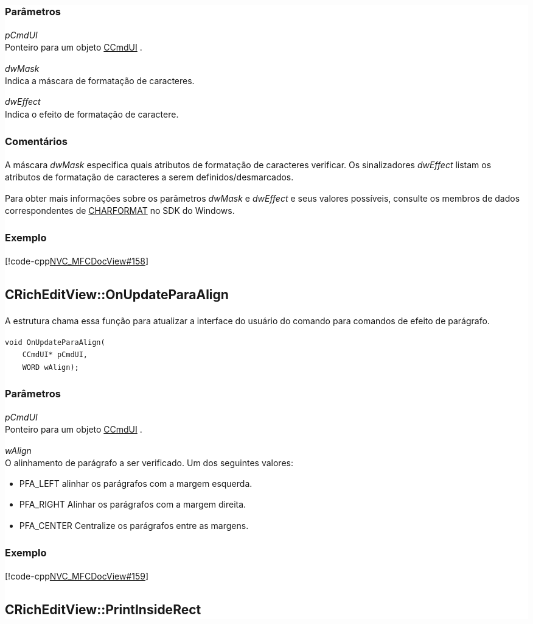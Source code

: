 ### <a name="parameters"></a>Parâmetros

*pCmdUI*<br/>
Ponteiro para um objeto [CCmdUI](../../mfc/reference/ccmdui-class.md) .

*dwMask*<br/>
Indica a máscara de formatação de caracteres.

*dwEffect*<br/>
Indica o efeito de formatação de caractere.

### <a name="remarks"></a>Comentários

A máscara *dwMask* especifica quais atributos de formatação de caracteres verificar. Os sinalizadores *dwEffect* listam os atributos de formatação de caracteres a serem definidos/desmarcados.

Para obter mais informações sobre os parâmetros *dwMask* e *dwEffect* e seus valores possíveis, consulte os membros de dados correspondentes de [CHARFORMAT](/windows/win32/api/richedit/ns-richedit-charformata) no SDK do Windows.

### <a name="example"></a>Exemplo

[!code-cpp[NVC_MFCDocView#158](../../mfc/codesnippet/cpp/cricheditview-class_8.cpp)]

##  <a name="onupdateparaalign"></a>  CRichEditView::OnUpdateParaAlign

A estrutura chama essa função para atualizar a interface do usuário do comando para comandos de efeito de parágrafo.

```
void OnUpdateParaAlign(
    CCmdUI* pCmdUI,
    WORD wAlign);
```

### <a name="parameters"></a>Parâmetros

*pCmdUI*<br/>
Ponteiro para um objeto [CCmdUI](../../mfc/reference/ccmdui-class.md) .

*wAlign*<br/>
O alinhamento de parágrafo a ser verificado. Um dos seguintes valores:

- PFA_LEFT alinhar os parágrafos com a margem esquerda.

- PFA_RIGHT Alinhar os parágrafos com a margem direita.

- PFA_CENTER Centralize os parágrafos entre as margens.

### <a name="example"></a>Exemplo

[!code-cpp[NVC_MFCDocView#159](../../mfc/codesnippet/cpp/cricheditview-class_9.cpp)]

##  <a name="printinsiderect"></a>  CRichEditView::PrintInsideRect
